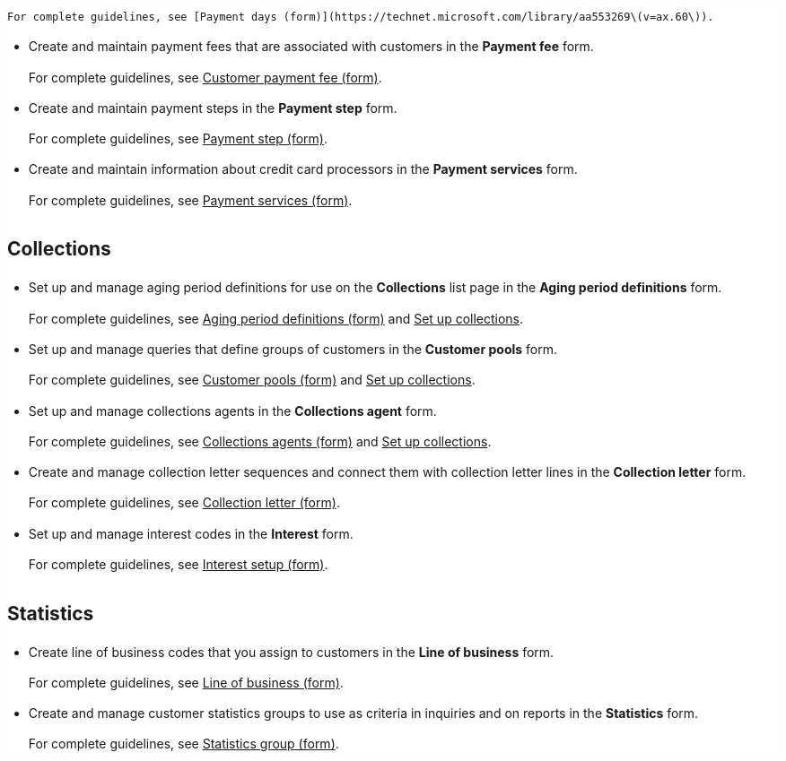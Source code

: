     For complete guidelines, see [Payment days (form)](https://technet.microsoft.com/library/aa553269\(v=ax.60\)).

  - Create and maintain payment fees that are associated with customers in the **Payment fee** form.
    
    For complete guidelines, see [Customer payment fee (form)](https://technet.microsoft.com/library/aa616532\(v=ax.60\)).

  - Create and maintain payment steps in the **Payment step** form.
    
    For complete guidelines, see [Payment step (form)](https://technet.microsoft.com/library/aa500133\(v=ax.60\)).

  - Create and maintain information about credit card processors in the **Payment services** form.
    
    For complete guidelines, see [Payment services (form)](https://technet.microsoft.com/library/hh227622\(v=ax.60\)).

## Collections

  - Set up and manage aging period definitions for use on the **Collections** list page in the **Aging period definitions** form.
    
    For complete guidelines, see [Aging period definitions (form)](https://technet.microsoft.com/library/aa634713\(v=ax.60\)) and [Set up collections](set-up-collections.md).

  - Set up and manage queries that define groups of customers in the **Customer pools** form.
    
    For complete guidelines, see [Customer pools (form)](https://technet.microsoft.com/library/hh227560\(v=ax.60\)) and [Set up collections](set-up-collections.md).

  - Set up and manage collections agents in the **Collections agent** form.
    
    For complete guidelines, see [Collections agents (form)](https://technet.microsoft.com/library/hh209479\(v=ax.60\)) and [Set up collections](set-up-collections.md).

  - Create and manage collection letter sequences and connect them with collection letter lines in the **Collection letter** form.
    
    For complete guidelines, see [Collection letter (form)](https://technet.microsoft.com/library/aa620428\(v=ax.60\)).

  - Set up and manage interest codes in the **Interest** form.
    
    For complete guidelines, see [Interest setup (form)](https://technet.microsoft.com/library/aa574050\(v=ax.60\)).

## Statistics

  - Create line of business codes that you assign to customers in the **Line of business** form.
    
    For complete guidelines, see [Line of business (form)](https://technet.microsoft.com/library/aa619191\(v=ax.60\)).

  - Create and manage customer statistics groups to use as criteria in inquiries and on reports in the **Statistics** form.
    
    For complete guidelines, see [Statistics group (form)](https://technet.microsoft.com/library/aa634321\(v=ax.60\)).
